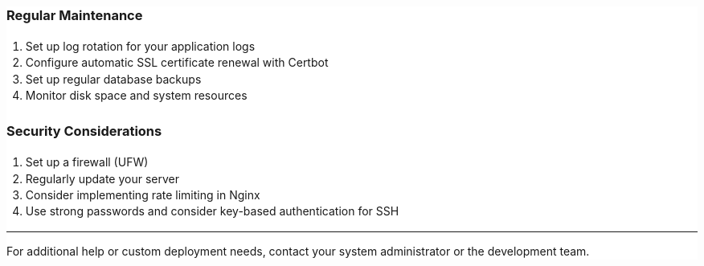 ### Regular Maintenance

1. Set up log rotation for your application logs
2. Configure automatic SSL certificate renewal with Certbot
3. Set up regular database backups
4. Monitor disk space and system resources

### Security Considerations

1. Set up a firewall (UFW)
2. Regularly update your server
3. Consider implementing rate limiting in Nginx
4. Use strong passwords and consider key-based authentication for SSH

---

For additional help or custom deployment needs, contact your system administrator or the development team.
